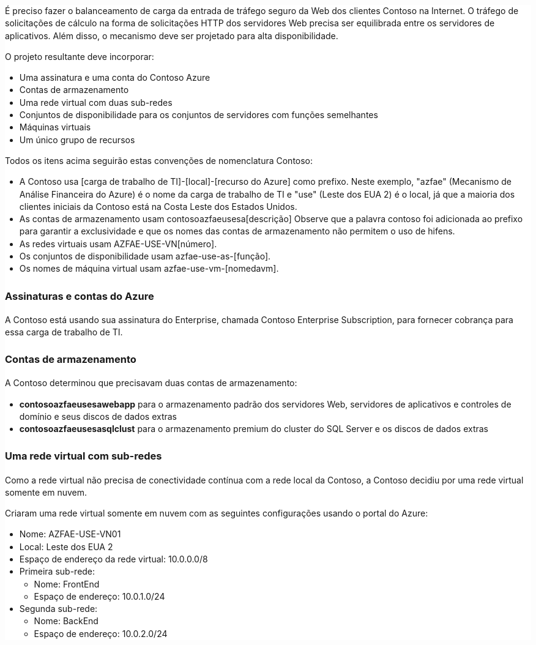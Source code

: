 É preciso fazer o balanceamento de carga da entrada de tráfego seguro da Web dos clientes Contoso na Internet. O tráfego de solicitações de cálculo na forma de solicitações HTTP dos servidores Web precisa ser equilibrada entre os servidores de aplicativos. Além disso, o mecanismo deve ser projetado para alta disponibilidade.

O projeto resultante deve incorporar:

- Uma assinatura e uma conta do Contoso Azure
- Contas de armazenamento
- Uma rede virtual com duas sub-redes
- Conjuntos de disponibilidade para os conjuntos de servidores com funções semelhantes
- Máquinas virtuais
- Um único grupo de recursos

Todos os itens acima seguirão estas convenções de nomenclatura Contoso:

- A Contoso usa [carga de trabalho de TI]-[local]-[recurso do Azure] como prefixo. Neste exemplo, "azfae" (Mecanismo de Análise Financeira do Azure) é o nome da carga de trabalho de TI e "use" (Leste dos EUA 2) é o local, já que a maioria dos clientes iniciais da Contoso está na Costa Leste dos Estados Unidos.
- As contas de armazenamento usam contosoazfaeusesa[descrição] Observe que a palavra contoso foi adicionada ao prefixo para garantir a exclusividade e que os nomes das contas de armazenamento não permitem o uso de hifens.
- As redes virtuais usam AZFAE-USE-VN[número].
- Os conjuntos de disponibilidade usam azfae-use-as-[função].
- Os nomes de máquina virtual usam azfae-use-vm-[nomedavm].

### Assinaturas e contas do Azure

A Contoso está usando sua assinatura do Enterprise, chamada Contoso Enterprise Subscription, para fornecer cobrança para essa carga de trabalho de TI.

### Contas de armazenamento

A Contoso determinou que precisavam duas contas de armazenamento:

- **contosoazfaeusesawebapp** para o armazenamento padrão dos servidores Web, servidores de aplicativos e controles de domínio e seus discos de dados extras
- **contosoazfaeusesasqlclust** para o armazenamento premium do cluster do SQL Server e os discos de dados extras

### Uma rede virtual com sub-redes

Como a rede virtual não precisa de conectividade contínua com a rede local da Contoso, a Contoso decidiu por uma rede virtual somente em nuvem.

Criaram uma rede virtual somente em nuvem com as seguintes configurações usando o portal do Azure:

- Nome: AZFAE-USE-VN01
- Local: Leste dos EUA 2
- Espaço de endereço da rede virtual: 10.0.0.0/8
- Primeira sub-rede:
	- Nome: FrontEnd
	- Espaço de endereço: 10.0.1.0/24
- Segunda sub-rede:
	- Nome: BackEnd
	- Espaço de endereço: 10.0.2.0/24
